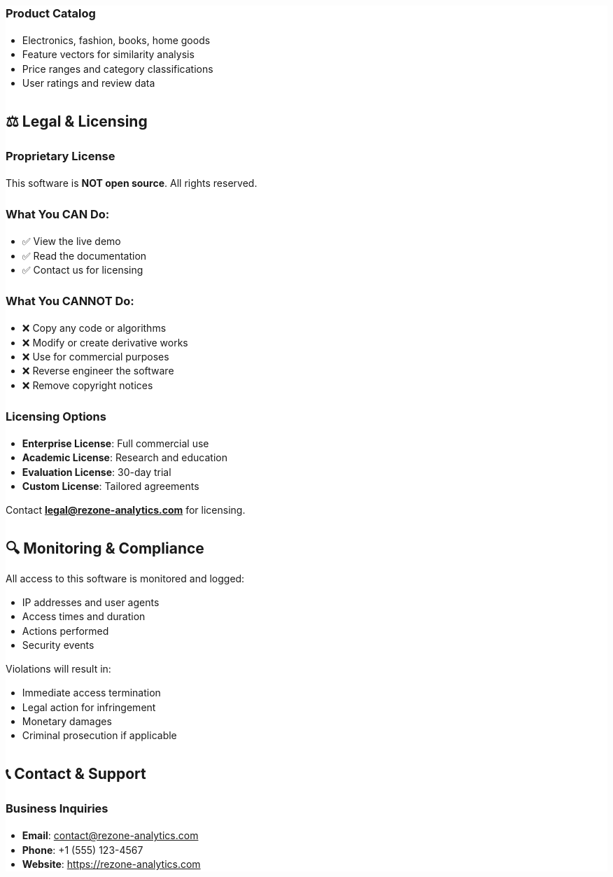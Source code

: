 ### Product Catalog
- Electronics, fashion, books, home goods
- Feature vectors for similarity analysis
- Price ranges and category classifications
- User ratings and review data

## ⚖️ Legal & Licensing

### Proprietary License
This software is **NOT open source**. All rights reserved.

### What You CAN Do:
- ✅ View the live demo
- ✅ Read the documentation
- ✅ Contact us for licensing

### What You CANNOT Do:
- ❌ Copy any code or algorithms
- ❌ Modify or create derivative works
- ❌ Use for commercial purposes
- ❌ Reverse engineer the software
- ❌ Remove copyright notices

### Licensing Options
- **Enterprise License**: Full commercial use
- **Academic License**: Research and education
- **Evaluation License**: 30-day trial
- **Custom License**: Tailored agreements

Contact **legal@rezone-analytics.com** for licensing.

## 🔍 Monitoring & Compliance

All access to this software is monitored and logged:
- IP addresses and user agents
- Access times and duration
- Actions performed
- Security events

Violations will result in:
- Immediate access termination
- Legal action for infringement
- Monetary damages
- Criminal prosecution if applicable

## 📞 Contact & Support

### Business Inquiries
- **Email**: contact@rezone-analytics.com
- **Phone**: +1 (555) 123-4567
- **Website**: https://rezone-analytics.com
